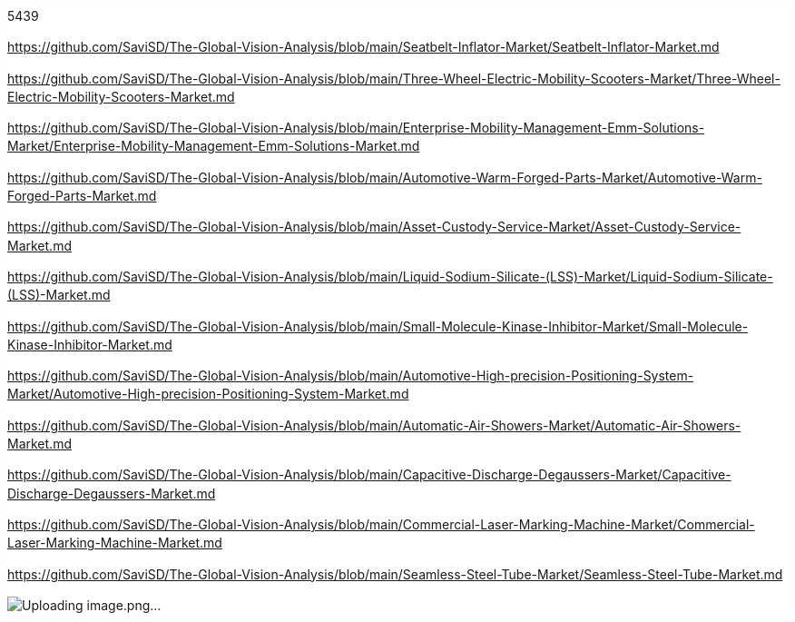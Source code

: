 5439</p><p><a href="https://github.com/SaviSD/The-Global-Vision-Analysis/blob/main/Seatbelt-Inflator-Market/Seatbelt-Inflator-Market.md">https://github.com/SaviSD/The-Global-Vision-Analysis/blob/main/Seatbelt-Inflator-Market/Seatbelt-Inflator-Market.md</a></p><p><a href="https://github.com/SaviSD/The-Global-Vision-Analysis/blob/main/Three-Wheel-Electric-Mobility-Scooters-Market/Three-Wheel-Electric-Mobility-Scooters-Market.md">https://github.com/SaviSD/The-Global-Vision-Analysis/blob/main/Three-Wheel-Electric-Mobility-Scooters-Market/Three-Wheel-Electric-Mobility-Scooters-Market.md</a></p><p><a href="https://github.com/SaviSD/The-Global-Vision-Analysis/blob/main/Enterprise-Mobility-Management-Emm-Solutions-Market/Enterprise-Mobility-Management-Emm-Solutions-Market.md">https://github.com/SaviSD/The-Global-Vision-Analysis/blob/main/Enterprise-Mobility-Management-Emm-Solutions-Market/Enterprise-Mobility-Management-Emm-Solutions-Market.md</a></p><p><a href="https://github.com/SaviSD/The-Global-Vision-Analysis/blob/main/Automotive-Warm-Forged-Parts-Market/Automotive-Warm-Forged-Parts-Market.md">https://github.com/SaviSD/The-Global-Vision-Analysis/blob/main/Automotive-Warm-Forged-Parts-Market/Automotive-Warm-Forged-Parts-Market.md</a></p><p><a href="https://github.com/SaviSD/The-Global-Vision-Analysis/blob/main/Asset-Custody-Service-Market/Asset-Custody-Service-Market.md">https://github.com/SaviSD/The-Global-Vision-Analysis/blob/main/Asset-Custody-Service-Market/Asset-Custody-Service-Market.md</a></p><p><a href="https://github.com/SaviSD/The-Global-Vision-Analysis/blob/main/Liquid-Sodium-Silicate-(LSS)-Market/Liquid-Sodium-Silicate-(LSS)-Market.md">https://github.com/SaviSD/The-Global-Vision-Analysis/blob/main/Liquid-Sodium-Silicate-(LSS)-Market/Liquid-Sodium-Silicate-(LSS)-Market.md</a></p><p><a href="https://github.com/SaviSD/The-Global-Vision-Analysis/blob/main/Small-Molecule-Kinase-Inhibitor-Market/Small-Molecule-Kinase-Inhibitor-Market.md">https://github.com/SaviSD/The-Global-Vision-Analysis/blob/main/Small-Molecule-Kinase-Inhibitor-Market/Small-Molecule-Kinase-Inhibitor-Market.md</a></p><p><a href="https://github.com/SaviSD/The-Global-Vision-Analysis/blob/main/Automotive-High-precision-Positioning-System-Market/Automotive-High-precision-Positioning-System-Market.md">https://github.com/SaviSD/The-Global-Vision-Analysis/blob/main/Automotive-High-precision-Positioning-System-Market/Automotive-High-precision-Positioning-System-Market.md</a></p><p><a href="https://github.com/SaviSD/The-Global-Vision-Analysis/blob/main/Automatic-Air-Showers-Market/Automatic-Air-Showers-Market.md">https://github.com/SaviSD/The-Global-Vision-Analysis/blob/main/Automatic-Air-Showers-Market/Automatic-Air-Showers-Market.md</a></p><p><a href="https://github.com/SaviSD/The-Global-Vision-Analysis/blob/main/Capacitive-Discharge-Degaussers-Market/Capacitive-Discharge-Degaussers-Market.md">https://github.com/SaviSD/The-Global-Vision-Analysis/blob/main/Capacitive-Discharge-Degaussers-Market/Capacitive-Discharge-Degaussers-Market.md</a></p><p><a href="https://github.com/SaviSD/The-Global-Vision-Analysis/blob/main/Commercial-Laser-Marking-Machine-Market/Commercial-Laser-Marking-Machine-Market.md">https://github.com/SaviSD/The-Global-Vision-Analysis/blob/main/Commercial-Laser-Marking-Machine-Market/Commercial-Laser-Marking-Machine-Market.md</a></p><p><a href="https://github.com/SaviSD/The-Global-Vision-Analysis/blob/main/Seamless-Steel-Tube-Market/Seamless-Steel-Tube-Market.md">https://github.com/SaviSD/The-Global-Vision-Analysis/blob/main/Seamless-Steel-Tube-Market/Seamless-Steel-Tube-Market.md</a></p>
![Uploading image.png…]()
